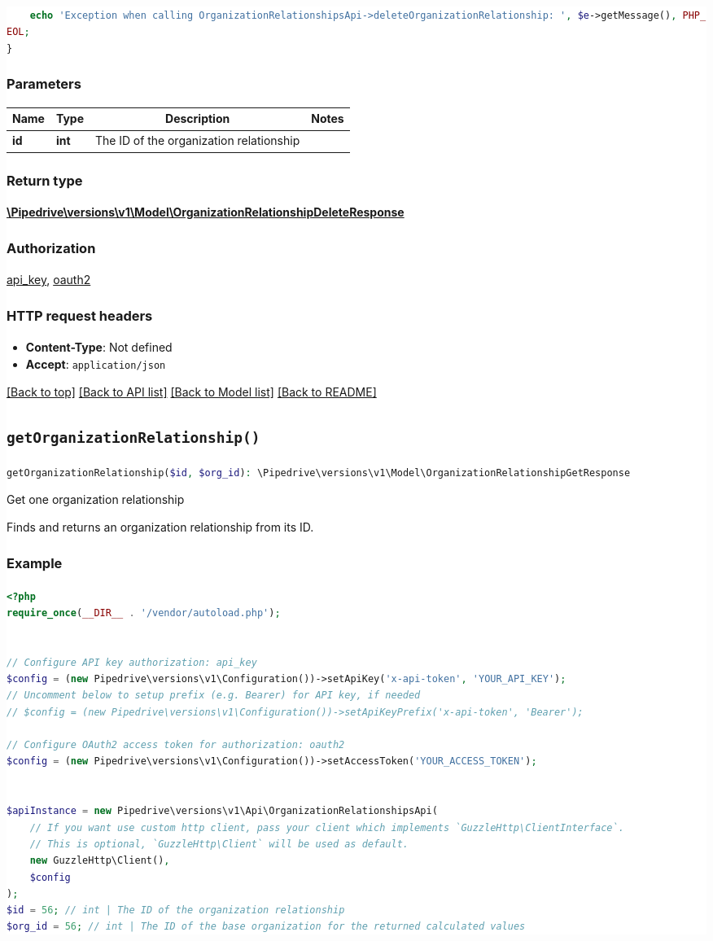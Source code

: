 ```php
    echo 'Exception when calling OrganizationRelationshipsApi->deleteOrganizationRelationship: ', $e->getMessage(), PHP_EOL;
}
```

### Parameters

Name | Type | Description  | Notes
------------- | ------------- | ------------- | -------------
 **id** | **int**| The ID of the organization relationship |

### Return type

[**\Pipedrive\versions\v1\Model\OrganizationRelationshipDeleteResponse**](../Model/OrganizationRelationshipDeleteResponse.md)

### Authorization

[api_key](../README.md#api_key), [oauth2](../README.md#oauth2)

### HTTP request headers

- **Content-Type**: Not defined
- **Accept**: `application/json`

[[Back to top]](#) [[Back to API list]](../README.md#documentation-for-api-endpoints)
[[Back to Model list]](../README.md#documentation-for-models)
[[Back to README]](../README.md)

## `getOrganizationRelationship()`

```php
getOrganizationRelationship($id, $org_id): \Pipedrive\versions\v1\Model\OrganizationRelationshipGetResponse
```

Get one organization relationship

Finds and returns an organization relationship from its ID.

### Example

```php
<?php
require_once(__DIR__ . '/vendor/autoload.php');


// Configure API key authorization: api_key
$config = (new Pipedrive\versions\v1\Configuration())->setApiKey('x-api-token', 'YOUR_API_KEY');
// Uncomment below to setup prefix (e.g. Bearer) for API key, if needed
// $config = (new Pipedrive\versions\v1\Configuration())->setApiKeyPrefix('x-api-token', 'Bearer');

// Configure OAuth2 access token for authorization: oauth2
$config = (new Pipedrive\versions\v1\Configuration())->setAccessToken('YOUR_ACCESS_TOKEN');


$apiInstance = new Pipedrive\versions\v1\Api\OrganizationRelationshipsApi(
    // If you want use custom http client, pass your client which implements `GuzzleHttp\ClientInterface`.
    // This is optional, `GuzzleHttp\Client` will be used as default.
    new GuzzleHttp\Client(),
    $config
);
$id = 56; // int | The ID of the organization relationship
$org_id = 56; // int | The ID of the base organization for the returned calculated values

```